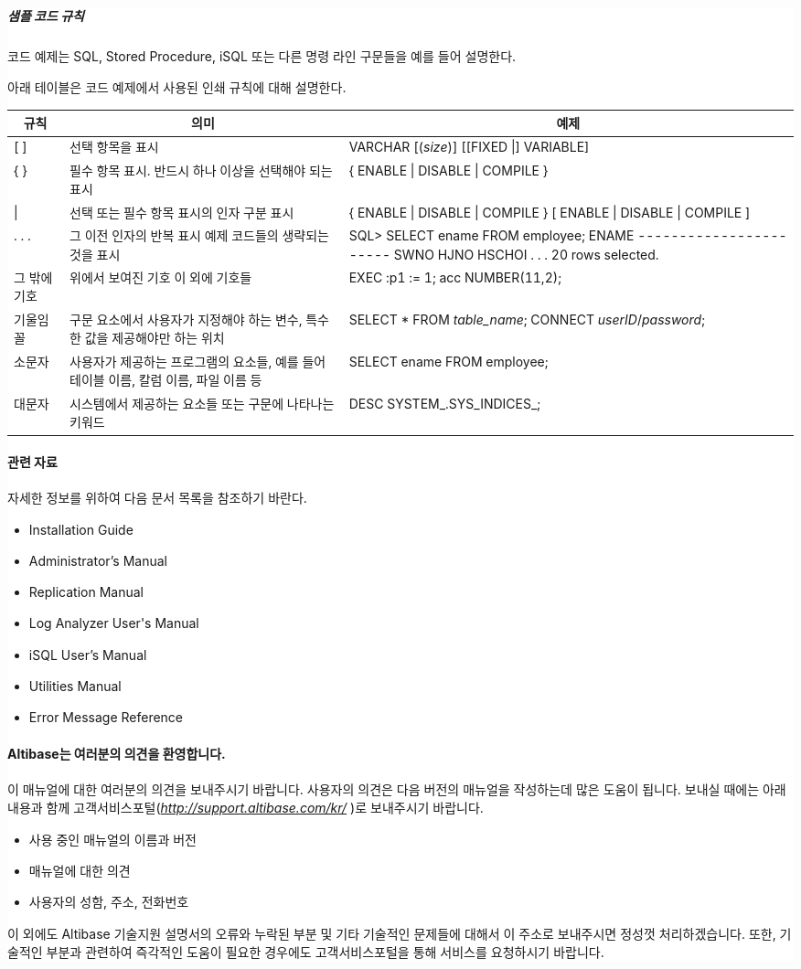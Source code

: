 ##### 샘플 코드 규칙

코드 예제는 SQL, Stored Procedure, iSQL 또는 다른 명령 라인 구문들을 예를 들어
설명한다.

아래 테이블은 코드 예제에서 사용된 인쇄 규칙에 대해 설명한다.

| 규칙         | 의미                                                                                | 예제                                                                                                         |
|--------------|-------------------------------------------------------------------------------------|--------------------------------------------------------------------------------------------------------------|
| [ ]          | 선택 항목을 표시                                                                    | VARCHAR [(*size*)] [[FIXED \|] VARIABLE]                                                                     |
| { }          | 필수 항목 표시. 반드시 하나 이상을 선택해야 되는 표시                               | { ENABLE \| DISABLE \| COMPILE }                                                                             |
| \|           | 선택 또는 필수 항목 표시의 인자 구분 표시                                           | { ENABLE \| DISABLE \| COMPILE } [ ENABLE \| DISABLE \| COMPILE ]                                            |
| . . .        | 그 이전 인자의 반복 표시 예제 코드들의 생략되는 것을 표시                           | SQL\> SELECT ename FROM employee; ENAME  ----------------------- SWNO  HJNO  HSCHOI  . . . 20 rows selected. |
| 그 밖에 기호 | 위에서 보여진 기호 이 외에 기호들                                                   | EXEC :p1 := 1; acc NUMBER(11,2);                                                                             |
| 기울임 꼴    | 구문 요소에서 사용자가 지정해야 하는 변수, 특수한 값을 제공해야만 하는 위치         | SELECT \* FROM *table_name*; CONNECT *userID*/*password*;                                                    |
| 소문자       | 사용자가 제공하는 프로그램의 요소들, 예를 들어 테이블 이름, 칼럼 이름, 파일 이름 등 | SELECT ename FROM employee;                                                                                  |
| 대문자       | 시스템에서 제공하는 요소들 또는 구문에 나타나는 키워드                              | DESC SYSTEM_.SYS_INDICES_;                                                                                   |

#### 관련 자료

자세한 정보를 위하여 다음 문서 목록을 참조하기 바란다.

-   Installation Guide

-   Administrator’s Manual

-   Replication Manual

-   Log Analyzer User's Manual

-   iSQL User’s Manual

-   Utilities Manual

-   Error Message Reference

#### Altibase는 여러분의 의견을 환영합니다.

이 매뉴얼에 대한 여러분의 의견을 보내주시기 바랍니다. 사용자의 의견은 다음
버전의 매뉴얼을 작성하는데 많은 도움이 됩니다. 보내실 때에는 아래 내용과 함께
고객서비스포털(*http://support.altibase.com/kr/* )로 보내주시기 바랍니다.

-   사용 중인 매뉴얼의 이름과 버전

-   매뉴얼에 대한 의견

-   사용자의 성함, 주소, 전화번호

이 외에도 Altibase 기술지원 설명서의 오류와 누락된 부분 및 기타 기술적인
문제들에 대해서 이 주소로 보내주시면 정성껏 처리하겠습니다. 또한, 기술적인
부분과 관련하여 즉각적인 도움이 필요한 경우에도 고객서비스포털을 통해 서비스를
요청하시기 바랍니다.


   [^1]: REPLICATION_PORT_NO:  이중화 연결을 위해서 지역 서버에서 사용하는 이중화 포트 번호를 명시한다. 이 프로퍼티에 대한 설명은 Starting Guide를 참고하기 바란다.   